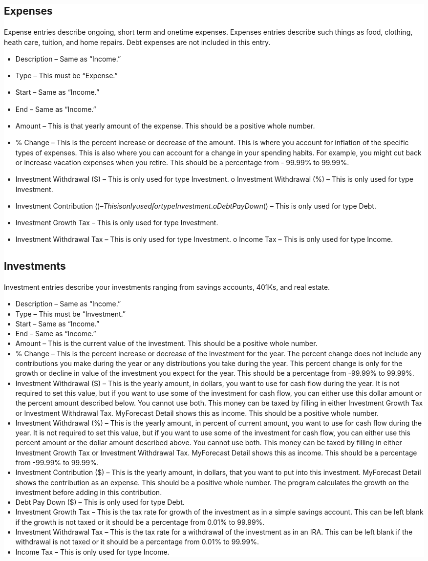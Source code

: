 ## Expenses 

Expense entries describe ongoing, short term and onetime expenses. Expenses entries describe such things as food, clothing, heath care, tuition, and home repairs. Debt expenses are not included in this entry.
- Description – Same as “Income.”
- Type – This must be “Expense.”
- Start – Same as “Income.”
- End – Same as “Income.”
- Amount – This is that yearly amount of the expense. This should be a positive whole
number.
- % Change – This is the percent increase or decrease of the amount. This is where
you account for inflation of the specific types of expenses. This is also where you can account for a change in your spending habits. For example, you might cut back or increase vacation expenses when you retire. This should be a percentage from - 99.99% to 99.99%.
- Investment Withdrawal ($) – This is only used for type Investment. o Investment Withdrawal (%) – This is only used for type Investment.

- Investment Contribution ($) – This is only used for type Investment. o Debt Pay Down ($) – This is only used for type Debt.
- Investment Growth Tax – This is only used for type Investment.
- Investment Withdrawal Tax – This is only used for type Investment. o Income Tax – This is only used for type Income.

## Investments 

Investment entries describe your investments ranging from savings accounts, 401Ks, and real estate.

- Description – Same as “Income.”
- Type – This must be “Investment.”
- Start – Same as “Income.”
- End – Same as “Income.”
- Amount – This is the current value of the investment. This should be a positive
whole number.
- % Change – This is the percent increase or decrease of the investment for the year.
The percent change does not include any contributions you make during the year or any distributions you take during the year. This percent change is only for the growth or decline in value of the investment you expect for the year. This should be a percentage from -99.99% to 99.99%.
- Investment Withdrawal ($) – This is the yearly amount, in dollars, you want to use for cash flow during the year. It is not required to set this value, but if you want to use some of the investment for cash flow, you can either use this dollar amount or the percent amount described below. You cannot use both. This money can be taxed by filling in either Investment Growth Tax or Investment Withdrawal Tax. MyForecast Detail shows this as income. This should be a positive whole number.
- Investment Withdrawal (%) – This is the yearly amount, in percent of current amount, you want to use for cash flow during the year. It is not required to set this value, but if you want to use some of the investment for cash flow, you can either use this percent amount or the dollar amount described above. You cannot use both. This money can be taxed by filling in either Investment Growth Tax or Investment Withdrawal Tax. MyForecast Detail shows this as income. This should be a percentage from -99.99% to 99.99%.
- Investment Contribution ($) – This is the yearly amount, in dollars, that you want to put into this investment. MyForecast Detail shows the contribution as an expense. This should be a positive whole number. The program calculates the growth on the investment before adding in this contribution.
-  Debt Pay Down ($) – This is only used for type Debt.
- Investment Growth Tax – This is the tax rate for growth of the investment as in a
simple savings account. This can be left blank if the growth is not taxed or it should
be a percentage from 0.01% to 99.99%.
-  Investment Withdrawal Tax – This is the tax rate for a withdrawal of the investment
as in an IRA. This can be left blank if the withdrawal is not taxed or it should be a
percentage from 0.01% to 99.99%.
-  Income Tax – This is only used for type Income.
